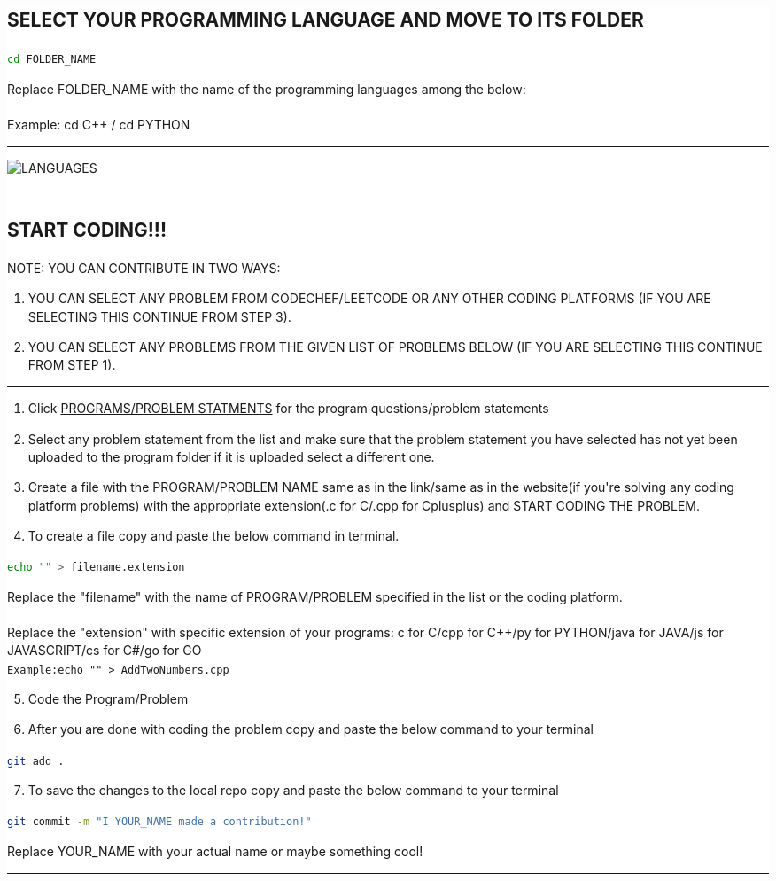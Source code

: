 ## SELECT YOUR PROGRAMMING LANGUAGE AND MOVE TO ITS FOLDER
```bash
cd FOLDER_NAME
```
Replace FOLDER_NAME with the name of the programming languages among the below:
<br><br>
Example: cd C++ / cd PYTHON

<hr>
<img width="688" alt="LANGUAGES" src="https://github.com/SankshipthShetty/Hacktoberfest23/assets/99337968/78f34f55-32e8-4b86-a300-03b658d621a6">

<hr>

## START CODING!!!

NOTE: YOU CAN CONTRIBUTE IN TWO WAYS:
1. YOU CAN SELECT ANY PROBLEM FROM CODECHEF/LEETCODE OR ANY OTHER CODING PLATFORMS (IF YOU ARE SELECTING THIS CONTINUE FROM STEP 3).
   
2. YOU CAN SELECT ANY PROBLEMS FROM THE GIVEN LIST OF PROBLEMS BELOW (IF YOU ARE SELECTING THIS CONTINUE FROM STEP 1).
<hr>

1. Click <a href="https://drive.google.com/drive/folders/1qWT3ZtS4S2H5glDeQAGi9jv44xnh1B05?usp=sharing">PROGRAMS/PROBLEM STATMENTS</a> for the program questions/problem statements



2. Select any problem statement from the list and make sure that the problem statement you have selected has not yet been uploaded to the program folder if it is uploaded select a different one.

3. Create a file with the PROGRAM/PROBLEM NAME same as in the link/same as in the website(if you're solving any coding platform problems) with the appropriate extension(.c for C/.cpp for Cplusplus) and START CODING THE PROBLEM.

4. To create a file copy and paste the below command in terminal.
```bash
echo "" > filename.extension
```
Replace the "filename" with the name of PROGRAM/PROBLEM specified in the list or the coding platform.<br>
<br>Replace the "extension" with specific extension of your programs:
c for C/cpp for C++/py for PYTHON/java for JAVA/js for JAVASCRIPT/cs for C#/go for GO<br>
``Example:echo "" > AddTwoNumbers.cpp``

5. Code the Program/Problem


6. After you are done with coding the problem copy and paste the below command to your terminal
```bash
git add .
```
7. To save the changes to the local repo copy and paste the below command to your terminal
```bash
git commit -m "I YOUR_NAME made a contribution!"
```
Replace YOUR_NAME with your actual name or maybe something cool!
<hr>
